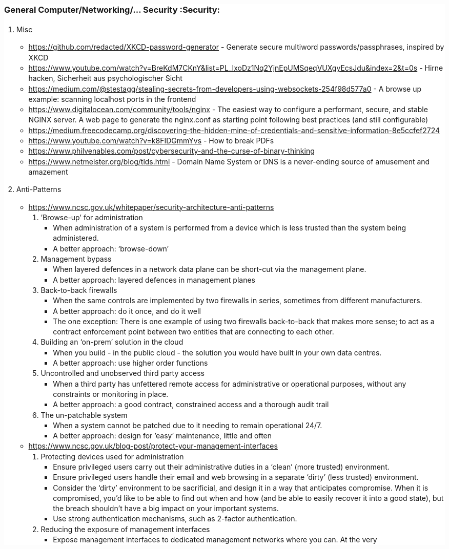 
<a id="orga12f52b"></a>

### General Computer/Networking/&#x2026; Security     :Security:

1.  Misc

    -   <https://github.com/redacted/XKCD-password-generator>  - Generate secure multiword passwords/passphrases, inspired by XKCD
    -   <https://www.youtube.com/watch?v=BreKdM7CKnY&list=PL_IxoDz1Nq2YjnEpUMSqeqVUXgyEcsJdu&index=2&t=0s>  - Hirne hacken, Sicherheit aus psychologischer Sicht
    -   <https://medium.com/@stestagg/stealing-secrets-from-developers-using-websockets-254f98d577a0>  - A browse up example: scanning localhost ports in the frontend
    -   <https://www.digitalocean.com/community/tools/nginx>  - The easiest way to configure a performant, secure, and stable NGINX server.
        A web page to generate the nginx.conf as starting point following best practices (and still configurable)
    -   <https://medium.freecodecamp.org/discovering-the-hidden-mine-of-credentials-and-sensitive-information-8e5ccfef2724>
    -   <https://www.youtube.com/watch?v=k8FIDGmmYvs>  - How to break PDFs
    -   <https://www.philvenables.com/post/cybersecurity-and-the-curse-of-binary-thinking>
    -   <https://www.netmeister.org/blog/tlds.html>  - Domain Name System or DNS is a never-ending source of amusement and amazement

2.  Anti-Patterns

    -   <https://www.ncsc.gov.uk/whitepaper/security-architecture-anti-patterns>
        1.  &rsquo;Browse-up’ for administration
            -   When administration of a system is performed from a device which is less trusted than the
                system being administered. ​
            -   A better approach: ‘browse-down’
        2.  Management bypass
            -   When layered defences in a network data plane can be short-cut via the management plane.​
            -   A better approach: layered defences in management planes
        3.  Back-to-back firewalls
            -   When the same controls are implemented by two firewalls in series, sometimes from different
                manufacturers.
            -   A better approach: do it once, and do it well
            -   The one exception: There is one example of using two firewalls back-to-back that makes more
                sense; to act as a contract enforcement point between two entities that are connecting to
                each other.
        4.  Building an ‘on-prem’ solution in the cloud
            -   When you build - in the public cloud - the solution you would have built in your own data
                centres.
            -   A better approach: use higher order functions
        5.  Uncontrolled and unobserved third party access
            -   When a third party has unfettered remote access for administrative or operational purposes,
                without any constraints or monitoring in place.
            -   A better approach: a good contract, constrained access and a thorough audit trail
        6.  The un-patchable system
            -   When a system cannot be patched due to it needing to remain operational 24/7.
            -   A better approach: design for &rsquo;easy&rsquo; maintenance, little and often
    -   <https://www.ncsc.gov.uk/blog-post/protect-your-management-interfaces>
        1.  Protecting devices used for administration
            -   Ensure privileged users carry out their administrative duties in a ‘clean’ (more trusted)
                environment.
            -   Ensure privileged users handle their email and web browsing in a separate ‘dirty’ (less
                trusted) environment.
            -   Consider the ‘dirty’ environment to be sacrificial, and design it in a way that anticipates
                compromise. When it is compromised, you’d like to be able to find out when and how (and be
                able to easily recover it into a good state), but the breach shouldn&rsquo;t have a big impact on
                your important systems.
            -   Use strong authentication mechanisms, such as 2-factor authentication.
        2.  Reducing the exposure of management interfaces
            -   Expose management interfaces to dedicated management networks where you can. At the very